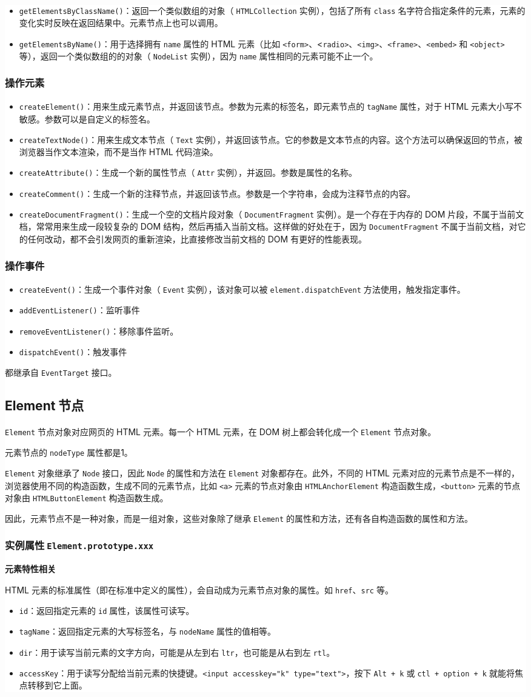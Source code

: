 - `getElementsByClassName()`：返回一个类似数组的对象（ `HTMLCollection` 实例），包括了所有 `class` 名字符合指定条件的元素，元素的变化实时反映在返回结果中。元素节点上也可以调用。

- `getElementsByName()`：用于选择拥有 `name` 属性的 HTML 元素（比如 `<form>`、<`radio>`、`<img>`、`<frame>`、`<embed>` 和 `<object>` 等），返回一个类似数组的的对象（ `NodeList` 实例），因为 `name` 属性相同的元素可能不止一个。

### 操作元素

- `createElement()`：用来生成元素节点，并返回该节点。参数为元素的标签名，即元素节点的 `tagName` 属性，对于 HTML 元素大小写不敏感。参数可以是自定义的标签名。

- `createTextNode()`：用来生成文本节点（ `Text` 实例），并返回该节点。它的参数是文本节点的内容。这个方法可以确保返回的节点，被浏览器当作文本渲染，而不是当作 HTML 代码渲染。

- `createAttribute()`：生成一个新的属性节点（ `Attr` 实例），并返回。参数是属性的名称。

- `createComment()`：生成一个新的注释节点，并返回该节点。参数是一个字符串，会成为注释节点的内容。

- `createDocumentFragment()`：生成一个空的文档片段对象（ `DocumentFragment` 实例）。是一个存在于内存的 DOM 片段，不属于当前文档，常常用来生成一段较复杂的 DOM 结构，然后再插入当前文档。这样做的好处在于，因为 `DocumentFragment` 不属于当前文档，对它的任何改动，都不会引发网页的重新渲染，比直接修改当前文档的 DOM 有更好的性能表现。

### 操作事件

- `createEvent()`：生成一个事件对象（ `Event` 实例），该对象可以被 `element.dispatchEvent` 方法使用，触发指定事件。

- `addEventListener()`：监听事件

- `removeEventListener()`：移除事件监听。

- `dispatchEvent()`：触发事件

都继承自 `EventTarget` 接口。

## Element 节点

`Element` 节点对象对应网页的 HTML 元素。每一个 HTML 元素，在 DOM 树上都会转化成一个 `Element` 节点对象。

元素节点的 `nodeType` 属性都是1。

`Element` 对象继承了 `Node` 接口，因此 `Node` 的属性和方法在 `Element` 对象都存在。此外，不同的 HTML 元素对应的元素节点是不一样的，浏览器使用不同的构造函数，生成不同的元素节点，比如 `<a>` 元素的节点对象由 `HTMLAnchorElement` 构造函数生成，`<button>` 元素的节点对象由 `HTMLButtonElement` 构造函数生成。

因此，元素节点不是一种对象，而是一组对象，这些对象除了继承 `Element` 的属性和方法，还有各自构造函数的属性和方法。

### 实例属性 `Element.prototype.xxx`

**元素特性相关**

HTML 元素的标准属性（即在标准中定义的属性），会自动成为元素节点对象的属性。如 `href`、`src` 等。

- `id`：返回指定元素的 `id` 属性，该属性可读写。

- `tagName`：返回指定元素的大写标签名，与 `nodeName` 属性的值相等。

- `dir`：用于读写当前元素的文字方向，可能是从左到右 `ltr`，也可能是从右到左 `rtl`。

- `accessKey`：用于读写分配给当前元素的快捷键。`<input accesskey="k" type="text">`，按下 `Alt + k` 或 `ctl + option + k` 就能将焦点转移到它上面。
